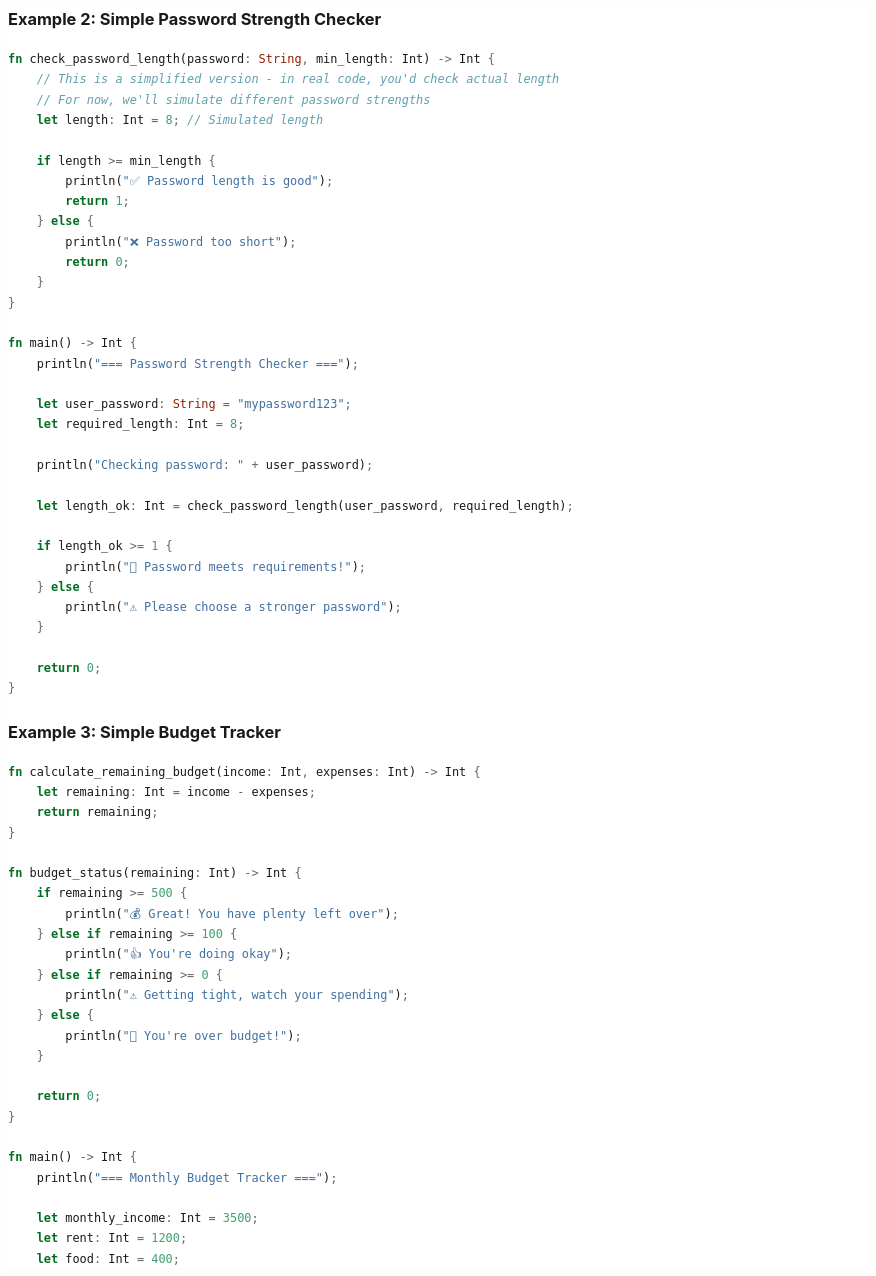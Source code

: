 ### Example 2: Simple Password Strength Checker
```rust
fn check_password_length(password: String, min_length: Int) -> Int {
    // This is a simplified version - in real code, you'd check actual length
    // For now, we'll simulate different password strengths
    let length: Int = 8; // Simulated length
    
    if length >= min_length {
        println("✅ Password length is good");
        return 1;
    } else {
        println("❌ Password too short");
        return 0;
    }
}

fn main() -> Int {
    println("=== Password Strength Checker ===");
    
    let user_password: String = "mypassword123";
    let required_length: Int = 8;
    
    println("Checking password: " + user_password);
    
    let length_ok: Int = check_password_length(user_password, required_length);
    
    if length_ok >= 1 {
        println("🎉 Password meets requirements!");
    } else {
        println("⚠️ Please choose a stronger password");
    }
    
    return 0;
}
```

### Example 3: Simple Budget Tracker
```rust
fn calculate_remaining_budget(income: Int, expenses: Int) -> Int {
    let remaining: Int = income - expenses;
    return remaining;
}

fn budget_status(remaining: Int) -> Int {
    if remaining >= 500 {
        println("💰 Great! You have plenty left over");
    } else if remaining >= 100 {
        println("👍 You're doing okay");
    } else if remaining >= 0 {
        println("⚠️ Getting tight, watch your spending");
    } else {
        println("🚨 You're over budget!");
    }
    
    return 0;
}

fn main() -> Int {
    println("=== Monthly Budget Tracker ===");
    
    let monthly_income: Int = 3500;
    let rent: Int = 1200;
    let food: Int = 400;
```